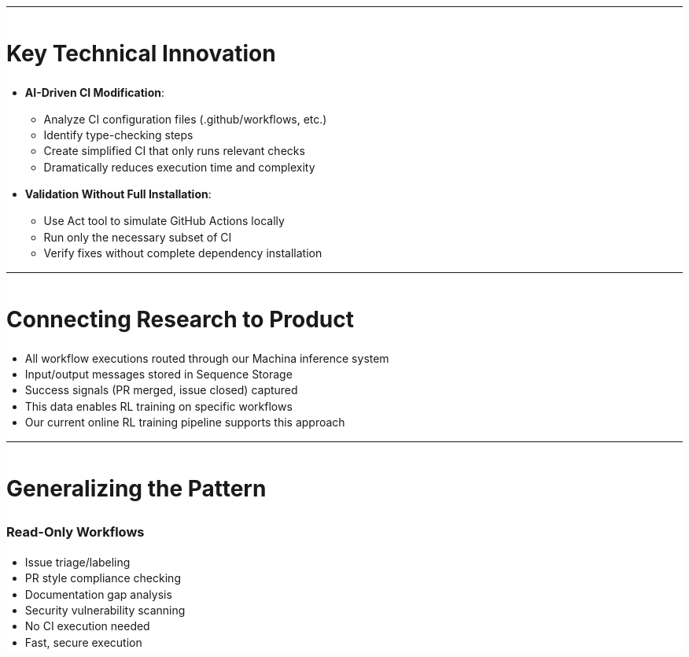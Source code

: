 </div>
</div>

---

# Key Technical Innovation

<v-clicks>

- **AI-Driven CI Modification**:

  - Analyze CI configuration files (.github/workflows, etc.)
  - Identify type-checking steps
  - Create simplified CI that only runs relevant checks
  - Dramatically reduces execution time and complexity

- **Validation Without Full Installation**:
  - Use Act tool to simulate GitHub Actions locally
  - Run only the necessary subset of CI
  - Verify fixes without complete dependency installation

</v-clicks>

---

# Connecting Research to Product

<v-clicks>

- All workflow executions routed through our Machina inference system
- Input/output messages stored in Sequence Storage
- Success signals (PR merged, issue closed) captured
- This data enables RL training on specific workflows
- Our current online RL training pipeline supports this approach

</v-clicks>

---

# Generalizing the Pattern

<div class="grid grid-cols-2 gap-4">
<div>

### Read-Only Workflows

- Issue triage/labeling
- PR style compliance checking
- Documentation gap analysis
- Security vulnerability scanning
- No CI execution needed
- Fast, secure execution
